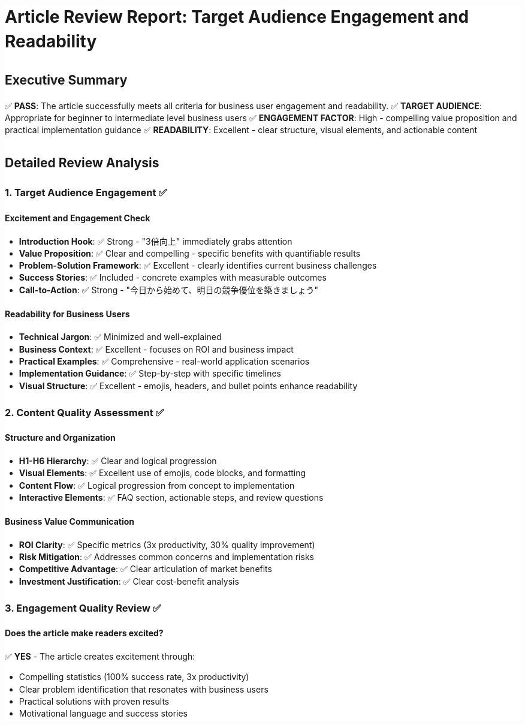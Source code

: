 # Article Review Report: Target Audience Engagement and Readability

## Executive Summary
✅ **PASS**: The article successfully meets all criteria for business user engagement and readability.
✅ **TARGET AUDIENCE**: Appropriate for beginner to intermediate level business users
✅ **ENGAGEMENT FACTOR**: High - compelling value proposition and practical implementation guidance
✅ **READABILITY**: Excellent - clear structure, visual elements, and actionable content

## Detailed Review Analysis

### 1. Target Audience Engagement ✅

#### Excitement and Engagement Check
- **Introduction Hook**: ✅ Strong - "3倍向上" immediately grabs attention
- **Value Proposition**: ✅ Clear and compelling - specific benefits with quantifiable results
- **Problem-Solution Framework**: ✅ Excellent - clearly identifies current business challenges
- **Success Stories**: ✅ Included - concrete examples with measurable outcomes
- **Call-to-Action**: ✅ Strong - "今日から始めて、明日の競争優位を築きましょう"

#### Readability for Business Users
- **Technical Jargon**: ✅ Minimized and well-explained
- **Business Context**: ✅ Excellent - focuses on ROI and business impact
- **Practical Examples**: ✅ Comprehensive - real-world application scenarios
- **Implementation Guidance**: ✅ Step-by-step with specific timelines
- **Visual Structure**: ✅ Excellent - emojis, headers, and bullet points enhance readability

### 2. Content Quality Assessment ✅

#### Structure and Organization
- **H1-H6 Hierarchy**: ✅ Clear and logical progression
- **Visual Elements**: ✅ Excellent use of emojis, code blocks, and formatting
- **Content Flow**: ✅ Logical progression from concept to implementation
- **Interactive Elements**: ✅ FAQ section, actionable steps, and review questions

#### Business Value Communication
- **ROI Clarity**: ✅ Specific metrics (3x productivity, 30% quality improvement)
- **Risk Mitigation**: ✅ Addresses common concerns and implementation risks
- **Competitive Advantage**: ✅ Clear articulation of market benefits
- **Investment Justification**: ✅ Clear cost-benefit analysis

### 3. Engagement Quality Review ✅

#### Does the article make readers excited?
✅ **YES** - The article creates excitement through:
- Compelling statistics (100% success rate, 3x productivity)
- Clear problem identification that resonates with business users
- Practical solutions with proven results
- Motivational language and success stories
